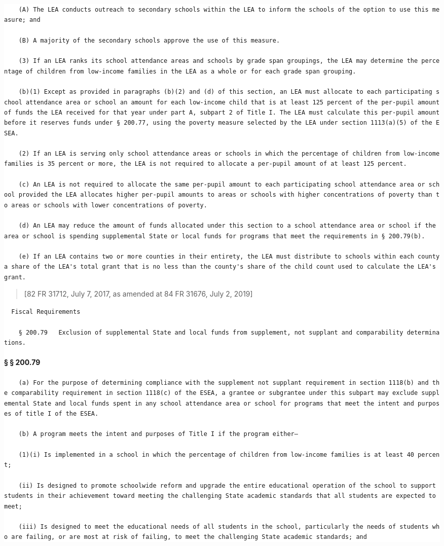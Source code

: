         (A) The LEA conducts outreach to secondary schools within the LEA to inform the schools of the option to use this measure; and

        (B) A majority of the secondary schools approve the use of this measure.

        (3) If an LEA ranks its school attendance areas and schools by grade span groupings, the LEA may determine the percentage of children from low-income families in the LEA as a whole or for each grade span grouping.

        (b)(1) Except as provided in paragraphs (b)(2) and (d) of this section, an LEA must allocate to each participating school attendance area or school an amount for each low-income child that is at least 125 percent of the per-pupil amount of funds the LEA received for that year under part A, subpart 2 of Title I. The LEA must calculate this per-pupil amount before it reserves funds under § 200.77, using the poverty measure selected by the LEA under section 1113(a)(5) of the ESEA.

        (2) If an LEA is serving only school attendance areas or schools in which the percentage of children from low-income families is 35 percent or more, the LEA is not required to allocate a per-pupil amount of at least 125 percent.

        (c) An LEA is not required to allocate the same per-pupil amount to each participating school attendance area or school provided the LEA allocates higher per-pupil amounts to areas or schools with higher concentrations of poverty than to areas or schools with lower concentrations of poverty.

        (d) An LEA may reduce the amount of funds allocated under this section to a school attendance area or school if the area or school is spending supplemental State or local funds for programs that meet the requirements in § 200.79(b).

        (e) If an LEA contains two or more counties in their entirety, the LEA must distribute to schools within each county a share of the LEA's total grant that is no less than the county's share of the child count used to calculate the LEA's grant.

> [82 FR 31712, July 7, 2017, as amended at 84 FR 31676, July 2, 2019]

      Fiscal Requirements

        § 200.79   Exclusion of supplemental State and local funds from supplement, not supplant and comparability determinations.

#### § § 200.79

        (a) For the purpose of determining compliance with the supplement not supplant requirement in section 1118(b) and the comparability requirement in section 1118(c) of the ESEA, a grantee or subgrantee under this subpart may exclude supplemental State and local funds spent in any school attendance area or school for programs that meet the intent and purposes of title I of the ESEA.

        (b) A program meets the intent and purposes of Title I if the program either—

        (1)(i) Is implemented in a school in which the percentage of children from low-income families is at least 40 percent;

        (ii) Is designed to promote schoolwide reform and upgrade the entire educational operation of the school to support students in their achievement toward meeting the challenging State academic standards that all students are expected to meet;

        (iii) Is designed to meet the educational needs of all students in the school, particularly the needs of students who are failing, or are most at risk of failing, to meet the challenging State academic standards; and
